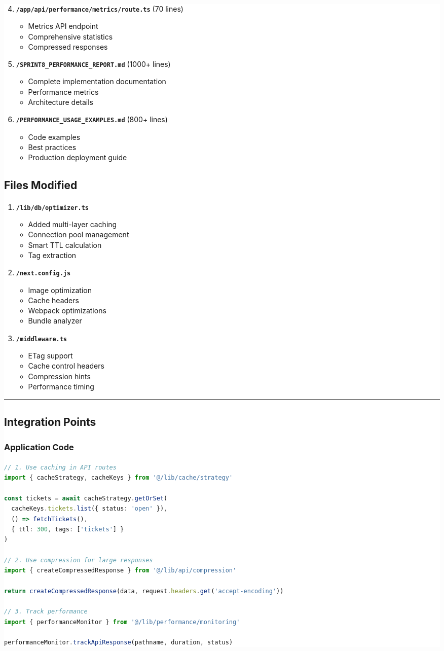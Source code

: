4. **`/app/api/performance/metrics/route.ts`** (70 lines)
   - Metrics API endpoint
   - Comprehensive statistics
   - Compressed responses

5. **`/SPRINT8_PERFORMANCE_REPORT.md`** (1000+ lines)
   - Complete implementation documentation
   - Performance metrics
   - Architecture details

6. **`/PERFORMANCE_USAGE_EXAMPLES.md`** (800+ lines)
   - Code examples
   - Best practices
   - Production deployment guide

## Files Modified

1. **`/lib/db/optimizer.ts`**
   - Added multi-layer caching
   - Connection pool management
   - Smart TTL calculation
   - Tag extraction

2. **`/next.config.js`**
   - Image optimization
   - Cache headers
   - Webpack optimizations
   - Bundle analyzer

3. **`/middleware.ts`**
   - ETag support
   - Cache control headers
   - Compression hints
   - Performance timing

---

## Integration Points

### Application Code

```typescript
// 1. Use caching in API routes
import { cacheStrategy, cacheKeys } from '@/lib/cache/strategy'

const tickets = await cacheStrategy.getOrSet(
  cacheKeys.tickets.list({ status: 'open' }),
  () => fetchTickets(),
  { ttl: 300, tags: ['tickets'] }
)

// 2. Use compression for large responses
import { createCompressedResponse } from '@/lib/api/compression'

return createCompressedResponse(data, request.headers.get('accept-encoding'))

// 3. Track performance
import { performanceMonitor } from '@/lib/performance/monitoring'

performanceMonitor.trackApiResponse(pathname, duration, status)
```
